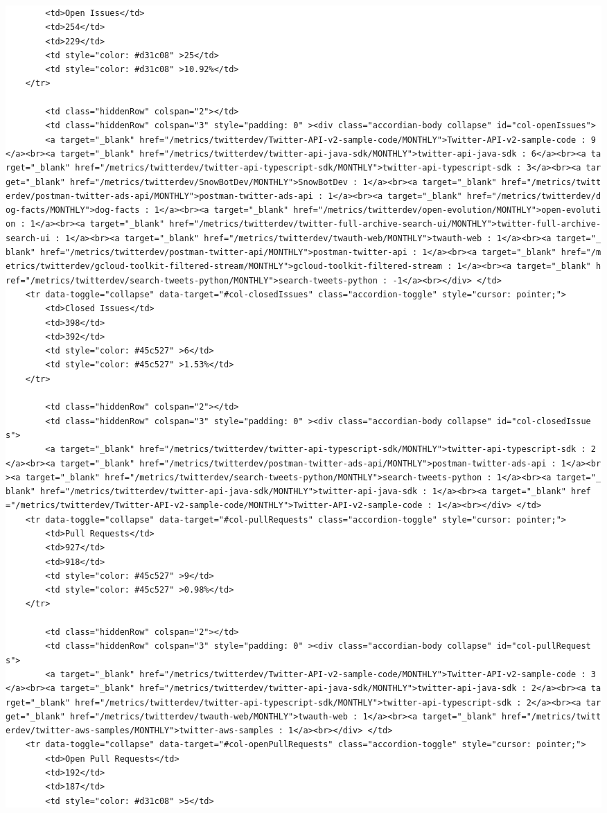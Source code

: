             <td>Open Issues</td>
            <td>254</td>
            <td>229</td>
            <td style="color: #d31c08" >25</td>
            <td style="color: #d31c08" >10.92%</td>
        </tr>
        
            <td class="hiddenRow" colspan="2"></td>
            <td class="hiddenRow" colspan="3" style="padding: 0" ><div class="accordian-body collapse" id="col-openIssues">
            <a target="_blank" href="/metrics/twitterdev/Twitter-API-v2-sample-code/MONTHLY">Twitter-API-v2-sample-code : 9</a><br><a target="_blank" href="/metrics/twitterdev/twitter-api-java-sdk/MONTHLY">twitter-api-java-sdk : 6</a><br><a target="_blank" href="/metrics/twitterdev/twitter-api-typescript-sdk/MONTHLY">twitter-api-typescript-sdk : 3</a><br><a target="_blank" href="/metrics/twitterdev/SnowBotDev/MONTHLY">SnowBotDev : 1</a><br><a target="_blank" href="/metrics/twitterdev/postman-twitter-ads-api/MONTHLY">postman-twitter-ads-api : 1</a><br><a target="_blank" href="/metrics/twitterdev/dog-facts/MONTHLY">dog-facts : 1</a><br><a target="_blank" href="/metrics/twitterdev/open-evolution/MONTHLY">open-evolution : 1</a><br><a target="_blank" href="/metrics/twitterdev/twitter-full-archive-search-ui/MONTHLY">twitter-full-archive-search-ui : 1</a><br><a target="_blank" href="/metrics/twitterdev/twauth-web/MONTHLY">twauth-web : 1</a><br><a target="_blank" href="/metrics/twitterdev/postman-twitter-api/MONTHLY">postman-twitter-api : 1</a><br><a target="_blank" href="/metrics/twitterdev/gcloud-toolkit-filtered-stream/MONTHLY">gcloud-toolkit-filtered-stream : 1</a><br><a target="_blank" href="/metrics/twitterdev/search-tweets-python/MONTHLY">search-tweets-python : -1</a><br></div> </td>
        <tr data-toggle="collapse" data-target="#col-closedIssues" class="accordion-toggle" style="cursor: pointer;">
            <td>Closed Issues</td>
            <td>398</td>
            <td>392</td>
            <td style="color: #45c527" >6</td>
            <td style="color: #45c527" >1.53%</td>
        </tr>
        
            <td class="hiddenRow" colspan="2"></td>
            <td class="hiddenRow" colspan="3" style="padding: 0" ><div class="accordian-body collapse" id="col-closedIssues">
            <a target="_blank" href="/metrics/twitterdev/twitter-api-typescript-sdk/MONTHLY">twitter-api-typescript-sdk : 2</a><br><a target="_blank" href="/metrics/twitterdev/postman-twitter-ads-api/MONTHLY">postman-twitter-ads-api : 1</a><br><a target="_blank" href="/metrics/twitterdev/search-tweets-python/MONTHLY">search-tweets-python : 1</a><br><a target="_blank" href="/metrics/twitterdev/twitter-api-java-sdk/MONTHLY">twitter-api-java-sdk : 1</a><br><a target="_blank" href="/metrics/twitterdev/Twitter-API-v2-sample-code/MONTHLY">Twitter-API-v2-sample-code : 1</a><br></div> </td>
        <tr data-toggle="collapse" data-target="#col-pullRequests" class="accordion-toggle" style="cursor: pointer;">
            <td>Pull Requests</td>
            <td>927</td>
            <td>918</td>
            <td style="color: #45c527" >9</td>
            <td style="color: #45c527" >0.98%</td>
        </tr>
        
            <td class="hiddenRow" colspan="2"></td>
            <td class="hiddenRow" colspan="3" style="padding: 0" ><div class="accordian-body collapse" id="col-pullRequests">
            <a target="_blank" href="/metrics/twitterdev/Twitter-API-v2-sample-code/MONTHLY">Twitter-API-v2-sample-code : 3</a><br><a target="_blank" href="/metrics/twitterdev/twitter-api-java-sdk/MONTHLY">twitter-api-java-sdk : 2</a><br><a target="_blank" href="/metrics/twitterdev/twitter-api-typescript-sdk/MONTHLY">twitter-api-typescript-sdk : 2</a><br><a target="_blank" href="/metrics/twitterdev/twauth-web/MONTHLY">twauth-web : 1</a><br><a target="_blank" href="/metrics/twitterdev/twitter-aws-samples/MONTHLY">twitter-aws-samples : 1</a><br></div> </td>
        <tr data-toggle="collapse" data-target="#col-openPullRequests" class="accordion-toggle" style="cursor: pointer;">
            <td>Open Pull Requests</td>
            <td>192</td>
            <td>187</td>
            <td style="color: #d31c08" >5</td>
